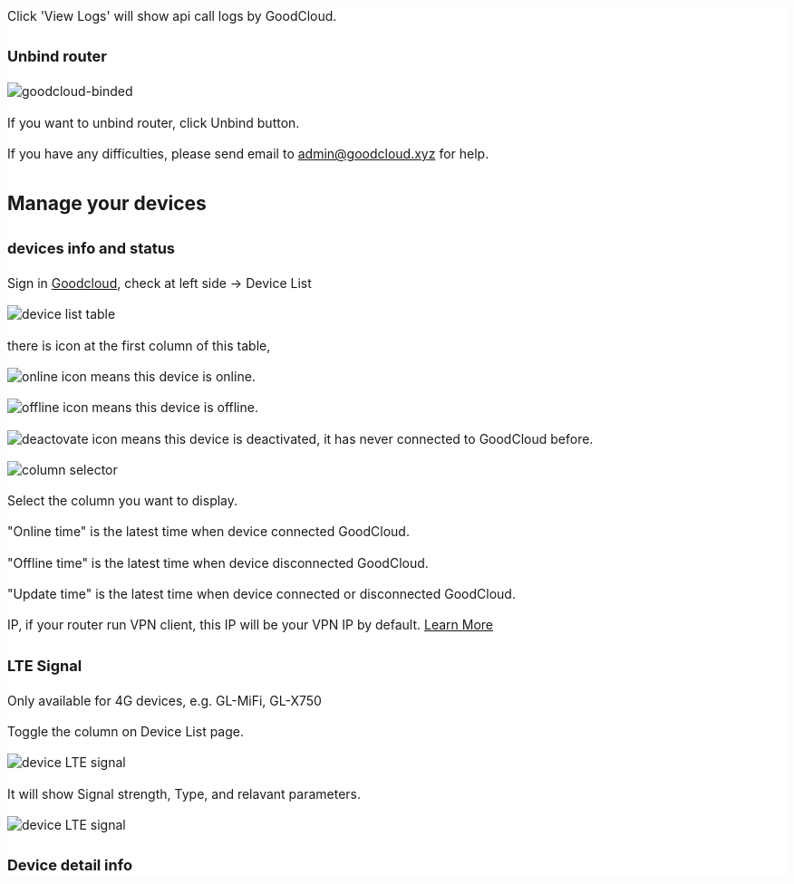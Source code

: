 Click 'View Logs' will show api call logs by GoodCloud.

### Unbind router

![goodcloud-binded](https://static.gl-inet.com/goodcloud/docs/unbind.png)

If you want to unbind router, click Unbind button.

If you have any difficulties, please send email to <a href="mailto:admin@goodcloud.xyz">admin@goodcloud.xyz</a> for help.

## Manage your devices

### devices info and status

Sign in [Goodcloud](https://www.goodcloud.xyz), check at left side -> Device List

![device list table](https://static.gl-inet.com/goodcloud/docs/device_list_table.png)

there is icon at the first column of this table, 

 ![online icon](https://static.gl-inet.com/goodcloud/docs/online_icon.png) means this device is online.

 ![offline icon](https://static.gl-inet.com/goodcloud/docs/offline_icon.png) means this device is offline.

 ![deactovate icon](https://static.gl-inet.com/goodcloud/docs/deactivate_icon.png) means this device is deactivated, it has never connected to GoodCloud before.

![column selector](https://static.gl-inet.com/goodcloud/docs/column_selector.png)

Select the column you want to display.

"Online time" is the latest time when device connected GoodCloud.

"Offline time" is the latest time when device disconnected GoodCloud.

"Update time" is the latest time when device connected or disconnected GoodCloud.

IP, if your router run VPN client, this IP will be your VPN IP by default. <a href="#goodcloud-and-vpn">Learn More</a>

### LTE Signal

Only available for 4G devices, e.g. GL-MiFi, GL-X750

Toggle the column on Device List page.

![device LTE signal](https://static.gl-inet.com/goodcloud/docs/lte_signal.png)

It will show Signal strength, Type, and relavant parameters.

![device LTE signal](https://static.gl-inet.com/goodcloud/docs/lte_signal_2.png)

### Device detail info
